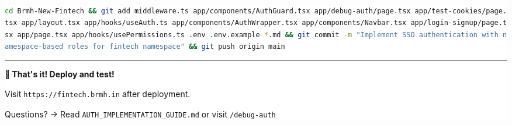 ```bash
cd Brmh-New-Fintech && git add middleware.ts app/components/AuthGuard.tsx app/debug-auth/page.tsx app/test-cookies/page.tsx app/layout.tsx app/hooks/useAuth.ts app/components/AuthWrapper.tsx app/components/Navbar.tsx app/login-signup/page.tsx app/page.tsx app/hooks/usePermissions.ts .env .env.example *.md && git commit -m "Implement SSO authentication with namespace-based roles for fintech namespace" && git push origin main
```

---

**🎉 That's it! Deploy and test!**

Visit `https://fintech.brmh.in` after deployment.

Questions? → Read `AUTH_IMPLEMENTATION_GUIDE.md` or visit `/debug-auth`

